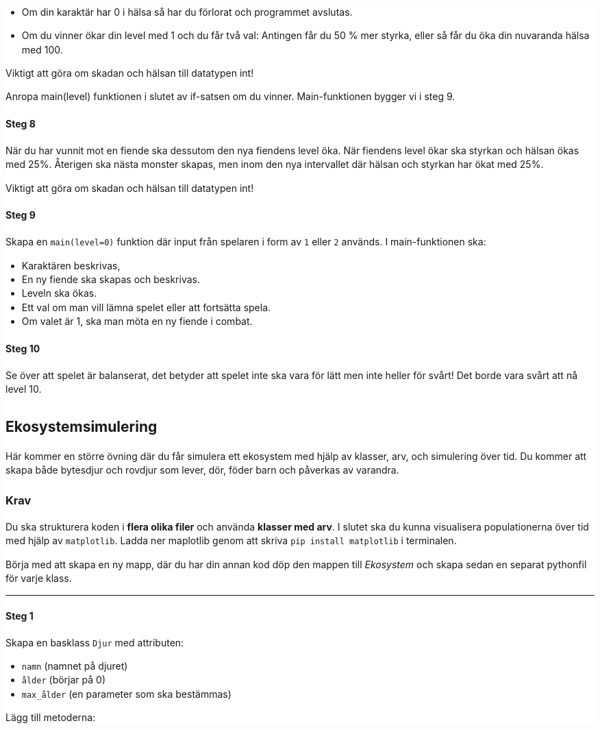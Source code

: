 - Om din karaktär har 0 i hälsa så har du förlorat och programmet avslutas. 

- Om du vinner ökar din level med 1 och du får två val: Antingen får du 50 % mer styrka, eller så får du öka din nuvaranda hälsa med 100.

Viktigt att göra om skadan och hälsan till datatypen int!

Anropa main(level) funktionen i slutet av if-satsen om du vinner. Main-funktionen bygger vi i steg 9.

#### Steg 8
När du har vunnit mot en fiende ska dessutom den nya fiendens level öka. När fiendens level ökar ska styrkan och hälsan ökas med 25%. Återigen ska nästa monster skapas, men inom den nya intervallet där hälsan och styrkan har ökat med 25%. 

Viktigt att göra om skadan och hälsan till datatypen int!

#### Steg 9
Skapa en `main(level=0)` funktion där input från spelaren i form av `1` eller `2` används. I main-funktionen ska: 

- Karaktären beskrivas, 
- En ny fiende ska skapas och beskrivas. 
- Leveln ska ökas.
- Ett val om man vill lämna spelet eller att fortsätta spela.
- Om valet är 1, ska man möta en ny fiende i combat.

#### Steg 10
Se över att spelet är balanserat, det betyder att spelet inte ska vara för lätt men inte heller för svårt! Det borde vara svårt att nå level 10.

## Ekosystemsimulering

Här kommer en större övning där du får simulera ett ekosystem med hjälp av klasser, arv, och simulering över tid. Du kommer att skapa både bytesdjur och rovdjur som lever, dör, föder barn och påverkas av varandra.

### Krav
Du ska strukturera koden i **flera olika filer** och använda **klasser med arv**. I slutet ska du kunna visualisera populationerna över tid med hjälp av `matplotlib`. Ladda ner maplotlib genom att skriva `pip install matplotlib` i terminalen.

Börja med att skapa en ny mapp, där du har din annan kod döp den mappen till *Ekosystem* och skapa sedan en separat pythonfil för varje klass.

---

#### Steg 1  
Skapa en basklass `Djur` med attributen:

- `namn` (namnet på djuret)
- `ålder` (börjar på 0)
- `max_ålder` (en parameter som ska bestämmas)

Lägg till metoderna:
